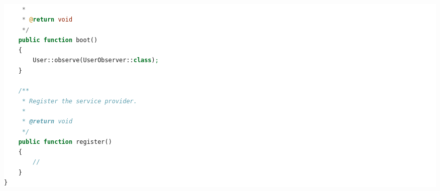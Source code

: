 ```php
     *
     * @return void
     */
    public function boot()
    {
        User::observe(UserObserver::class);
    }

    /**
     * Register the service provider.
     *
     * @return void
     */
    public function register()
    {
        //
    }
}
```

